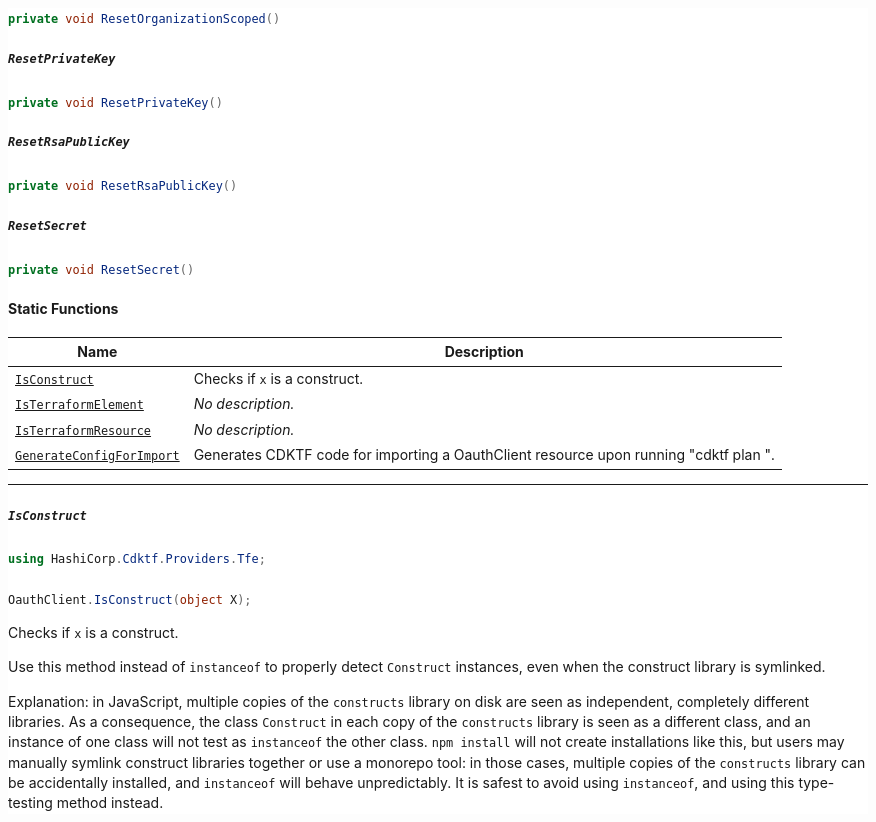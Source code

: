 ```csharp
private void ResetOrganizationScoped()
```

##### `ResetPrivateKey` <a name="ResetPrivateKey" id="@cdktf/provider-tfe.oauthClient.OauthClient.resetPrivateKey"></a>

```csharp
private void ResetPrivateKey()
```

##### `ResetRsaPublicKey` <a name="ResetRsaPublicKey" id="@cdktf/provider-tfe.oauthClient.OauthClient.resetRsaPublicKey"></a>

```csharp
private void ResetRsaPublicKey()
```

##### `ResetSecret` <a name="ResetSecret" id="@cdktf/provider-tfe.oauthClient.OauthClient.resetSecret"></a>

```csharp
private void ResetSecret()
```

#### Static Functions <a name="Static Functions" id="Static Functions"></a>

| **Name** | **Description** |
| --- | --- |
| <code><a href="#@cdktf/provider-tfe.oauthClient.OauthClient.isConstruct">IsConstruct</a></code> | Checks if `x` is a construct. |
| <code><a href="#@cdktf/provider-tfe.oauthClient.OauthClient.isTerraformElement">IsTerraformElement</a></code> | *No description.* |
| <code><a href="#@cdktf/provider-tfe.oauthClient.OauthClient.isTerraformResource">IsTerraformResource</a></code> | *No description.* |
| <code><a href="#@cdktf/provider-tfe.oauthClient.OauthClient.generateConfigForImport">GenerateConfigForImport</a></code> | Generates CDKTF code for importing a OauthClient resource upon running "cdktf plan <stack-name>". |

---

##### `IsConstruct` <a name="IsConstruct" id="@cdktf/provider-tfe.oauthClient.OauthClient.isConstruct"></a>

```csharp
using HashiCorp.Cdktf.Providers.Tfe;

OauthClient.IsConstruct(object X);
```

Checks if `x` is a construct.

Use this method instead of `instanceof` to properly detect `Construct`
instances, even when the construct library is symlinked.

Explanation: in JavaScript, multiple copies of the `constructs` library on
disk are seen as independent, completely different libraries. As a
consequence, the class `Construct` in each copy of the `constructs` library
is seen as a different class, and an instance of one class will not test as
`instanceof` the other class. `npm install` will not create installations
like this, but users may manually symlink construct libraries together or
use a monorepo tool: in those cases, multiple copies of the `constructs`
library can be accidentally installed, and `instanceof` will behave
unpredictably. It is safest to avoid using `instanceof`, and using
this type-testing method instead.
